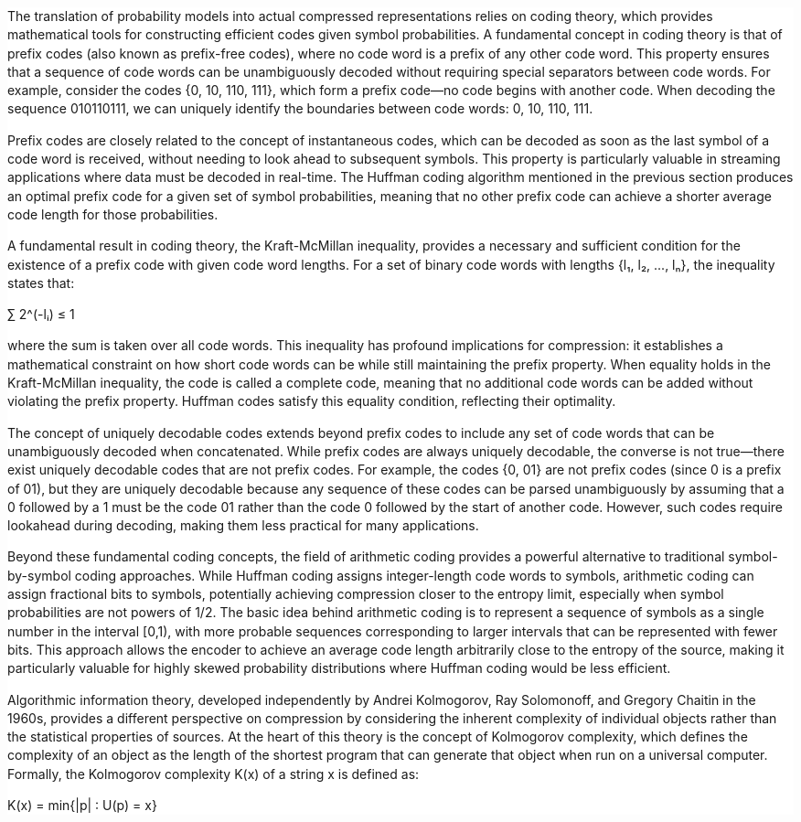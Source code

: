 The translation of probability models into actual compressed representations relies on coding theory, which provides mathematical tools for constructing efficient codes given symbol probabilities. A fundamental concept in coding theory is that of prefix codes (also known as prefix-free codes), where no code word is a prefix of any other code word. This property ensures that a sequence of code words can be unambiguously decoded without requiring special separators between code words. For example, consider the codes {0, 10, 110, 111}, which form a prefix code—no code begins with another code. When decoding the sequence 010110111, we can uniquely identify the boundaries between code words: 0, 10, 110, 111.

Prefix codes are closely related to the concept of instantaneous codes, which can be decoded as soon as the last symbol of a code word is received, without needing to look ahead to subsequent symbols. This property is particularly valuable in streaming applications where data must be decoded in real-time. The Huffman coding algorithm mentioned in the previous section produces an optimal prefix code for a given set of symbol probabilities, meaning that no other prefix code can achieve a shorter average code length for those probabilities.

A fundamental result in coding theory, the Kraft-McMillan inequality, provides a necessary and sufficient condition for the existence of a prefix code with given code word lengths. For a set of binary code words with lengths {l₁, l₂, ..., lₙ}, the inequality states that:

∑ 2^(-lᵢ) ≤ 1

where the sum is taken over all code words. This inequality has profound implications for compression: it establishes a mathematical constraint on how short code words can be while still maintaining the prefix property. When equality holds in the Kraft-McMillan inequality, the code is called a complete code, meaning that no additional code words can be added without violating the prefix property. Huffman codes satisfy this equality condition, reflecting their optimality.

The concept of uniquely decodable codes extends beyond prefix codes to include any set of code words that can be unambiguously decoded when concatenated. While prefix codes are always uniquely decodable, the converse is not true—there exist uniquely decodable codes that are not prefix codes. For example, the codes {0, 01} are not prefix codes (since 0 is a prefix of 01), but they are uniquely decodable because any sequence of these codes can be parsed unambiguously by assuming that a 0 followed by a 1 must be the code 01 rather than the code 0 followed by the start of another code. However, such codes require lookahead during decoding, making them less practical for many applications.

Beyond these fundamental coding concepts, the field of arithmetic coding provides a powerful alternative to traditional symbol-by-symbol coding approaches. While Huffman coding assigns integer-length code words to symbols, arithmetic coding can assign fractional bits to symbols, potentially achieving compression closer to the entropy limit, especially when symbol probabilities are not powers of 1/2. The basic idea behind arithmetic coding is to represent a sequence of symbols as a single number in the interval [0,1), with more probable sequences corresponding to larger intervals that can be represented with fewer bits. This approach allows the encoder to achieve an average code length arbitrarily close to the entropy of the source, making it particularly valuable for highly skewed probability distributions where Huffman coding would be less efficient.

Algorithmic information theory, developed independently by Andrei Kolmogorov, Ray Solomonoff, and Gregory Chaitin in the 1960s, provides a different perspective on compression by considering the inherent complexity of individual objects rather than the statistical properties of sources. At the heart of this theory is the concept of Kolmogorov complexity, which defines the complexity of an object as the length of the shortest program that can generate that object when run on a universal computer. Formally, the Kolmogorov complexity K(x) of a string x is defined as:

K(x) = min{|p| : U(p) = x}
